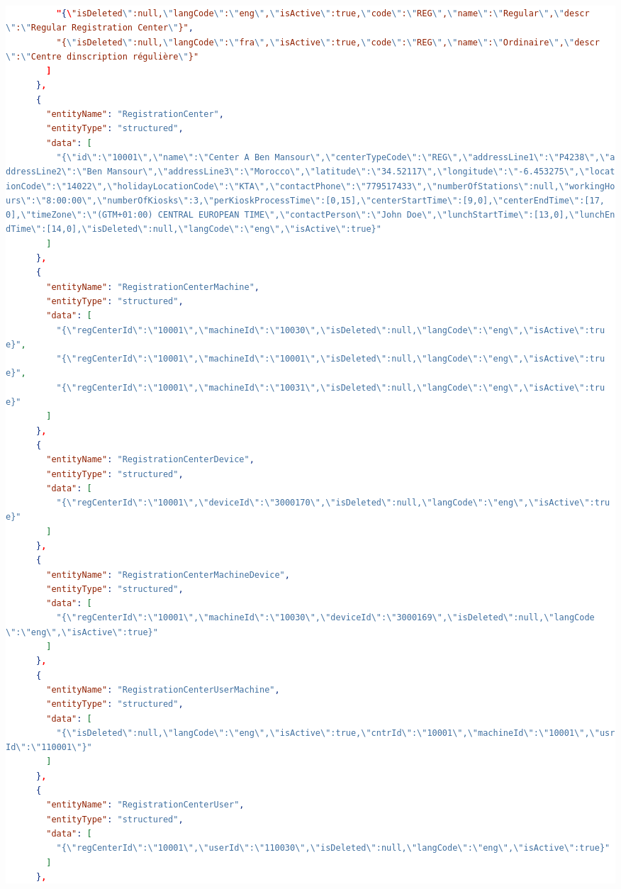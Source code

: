 ```JSON
          "{\"isDeleted\":null,\"langCode\":\"eng\",\"isActive\":true,\"code\":\"REG\",\"name\":\"Regular\",\"descr\":\"Regular Registration Center\"}",
          "{\"isDeleted\":null,\"langCode\":\"fra\",\"isActive\":true,\"code\":\"REG\",\"name\":\"Ordinaire\",\"descr\":\"Centre dinscription régulière\"}"
        ]
      },
      {
        "entityName": "RegistrationCenter",
        "entityType": "structured",
        "data": [
          "{\"id\":\"10001\",\"name\":\"Center A Ben Mansour\",\"centerTypeCode\":\"REG\",\"addressLine1\":\"P4238\",\"addressLine2\":\"Ben Mansour\",\"addressLine3\":\"Morocco\",\"latitude\":\"34.52117\",\"longitude\":\"-6.453275\",\"locationCode\":\"14022\",\"holidayLocationCode\":\"KTA\",\"contactPhone\":\"779517433\",\"numberOfStations\":null,\"workingHours\":\"8:00:00\",\"numberOfKiosks\":3,\"perKioskProcessTime\":[0,15],\"centerStartTime\":[9,0],\"centerEndTime\":[17,0],\"timeZone\":\"(GTM+01:00) CENTRAL EUROPEAN TIME\",\"contactPerson\":\"John Doe\",\"lunchStartTime\":[13,0],\"lunchEndTime\":[14,0],\"isDeleted\":null,\"langCode\":\"eng\",\"isActive\":true}"
        ]
      },
      {
        "entityName": "RegistrationCenterMachine",
        "entityType": "structured",
        "data": [
          "{\"regCenterId\":\"10001\",\"machineId\":\"10030\",\"isDeleted\":null,\"langCode\":\"eng\",\"isActive\":true}",
          "{\"regCenterId\":\"10001\",\"machineId\":\"10001\",\"isDeleted\":null,\"langCode\":\"eng\",\"isActive\":true}",
          "{\"regCenterId\":\"10001\",\"machineId\":\"10031\",\"isDeleted\":null,\"langCode\":\"eng\",\"isActive\":true}"
        ]
      },
      {
        "entityName": "RegistrationCenterDevice",
        "entityType": "structured",
        "data": [
          "{\"regCenterId\":\"10001\",\"deviceId\":\"3000170\",\"isDeleted\":null,\"langCode\":\"eng\",\"isActive\":true}"
        ]
      },
      {
        "entityName": "RegistrationCenterMachineDevice",
        "entityType": "structured",
        "data": [
          "{\"regCenterId\":\"10001\",\"machineId\":\"10030\",\"deviceId\":\"3000169\",\"isDeleted\":null,\"langCode\":\"eng\",\"isActive\":true}"
        ]
      },
      {
        "entityName": "RegistrationCenterUserMachine",
        "entityType": "structured",
        "data": [
          "{\"isDeleted\":null,\"langCode\":\"eng\",\"isActive\":true,\"cntrId\":\"10001\",\"machineId\":\"10001\",\"usrId\":\"110001\"}"
        ]
      },
      {
        "entityName": "RegistrationCenterUser",
        "entityType": "structured",
        "data": [
          "{\"regCenterId\":\"10001\",\"userId\":\"110030\",\"isDeleted\":null,\"langCode\":\"eng\",\"isActive\":true}"
        ]
      },
```